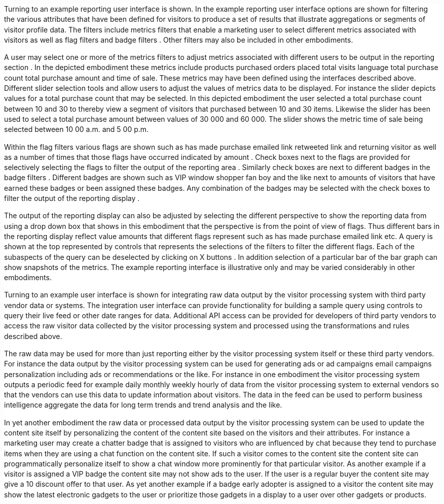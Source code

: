 Turning to an example reporting user interface is shown. In the example reporting user interface options are shown for filtering the various attributes that have been defined for visitors to produce a set of results that illustrate aggregations or segments of visitor profile data. The filters include metrics filters that enable a marketing user to select different metrics associated with visitors as well as flag filters and badge filters . Other filters may also be included in other embodiments.

A user may select one or more of the metrics filters to adjust metrics associated with different users to be output in the reporting section . In the depicted embodiment these metrics include products purchased orders placed total visits language total purchase count total purchase amount and time of sale. These metrics may have been defined using the interfaces described above. Different slider selection tools and allow users to adjust the values of metrics data to be displayed. For instance the slider depicts values for a total purchase count that may be selected. In this depicted embodiment the user selected a total purchase count between 10 and 30 to thereby view a segment of visitors that purchased between 10 and 30 items. Likewise the slider has been used to select a total purchase amount between values of 30 000 and 60 000. The slider shows the metric time of sale being selected between 10 00 a.m. and 5 00 p.m.

Within the flag filters various flags are shown such as has made purchase emailed link retweeted link and returning visitor as well as a number of times that those flags have occurred indicated by amount . Check boxes next to the flags are provided for selectively selecting the flags to filter the output of the reporting area . Similarly check boxes are next to different badges in the badge filters . Different badges are shown such as VIP window shopper fan boy and the like next to amounts of visitors that have earned these badges or been assigned these badges. Any combination of the badges may be selected with the check boxes to filter the output of the reporting display .

The output of the reporting display can also be adjusted by selecting the different perspective to show the reporting data from using a drop down box that shows in this embodiment that the perspective is from the point of view of flags. Thus different bars in the reporting display reflect value amounts that different flags represent such as has made purchase emailed link etc. A query is shown at the top represented by controls that represents the selections of the filters to filter the different flags. Each of the subaspects of the query can be deselected by clicking on X buttons . In addition selection of a particular bar of the bar graph can show snapshots of the metrics. The example reporting interface is illustrative only and may be varied considerably in other embodiments.

Turning to an example user interface is shown for integrating raw data output by the visitor processing system with third party vendor data or systems. The integration user interface can provide functionality for building a sample query using controls to query their live feed or other date ranges for data. Additional API access can be provided for developers of third party vendors to access the raw visitor data collected by the visitor processing system and processed using the transformations and rules described above.

The raw data may be used for more than just reporting either by the visitor processing system itself or these third party vendors. For instance the data output by the visitor processing system can be used for generating ads or ad campaigns email campaigns personalization including ads or recommendations or the like. For instance in one embodiment the visitor processing system outputs a periodic feed for example daily monthly weekly hourly of data from the visitor processing system to external vendors so that the vendors can use this data to update information about visitors. The data in the feed can be used to perform business intelligence aggregate the data for long term trends and trend analysis and the like.

In yet another embodiment the raw data or processed data output by the visitor processing system can be used to update the content site itself by personalizing the content of the content site based on the visitors and their attributes. For instance a marketing user may create a chatter badge that is assigned to visitors who are influenced by chat because they tend to purchase items when they are using a chat function on the content site. If such a visitor comes to the content site the content site can programmatically personalize itself to show a chat window more prominently for that particular visitor. As another example if a visitor is assigned a VIP badge the content site may not show ads to the user. If the user is a regular buyer the content site may give a 10 discount offer to that user. As yet another example if a badge early adopter is assigned to a visitor the content site may show the latest electronic gadgets to the user or prioritize those gadgets in a display to a user over other gadgets or products.
